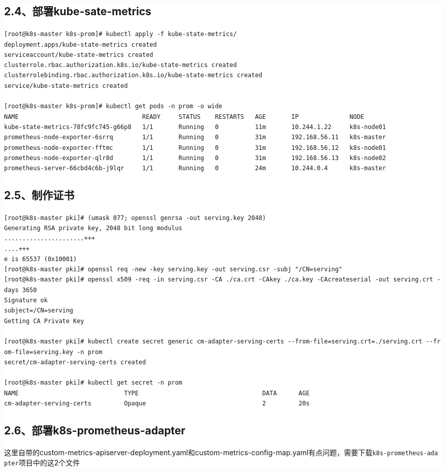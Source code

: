## 2.4、部署kube-sate-metrics

```
[root@k8s-master k8s-prom]# kubectl apply -f kube-state-metrics/
deployment.apps/kube-state-metrics created
serviceaccount/kube-state-metrics created
clusterrole.rbac.authorization.k8s.io/kube-state-metrics created
clusterrolebinding.rbac.authorization.k8s.io/kube-state-metrics created
service/kube-state-metrics created

[root@k8s-master k8s-prom]# kubectl get pods -n prom -o wide
NAME                                  READY     STATUS    RESTARTS   AGE       IP              NODE
kube-state-metrics-78fc9fc745-g66p8   1/1       Running   0          11m       10.244.1.22     k8s-node01
prometheus-node-exporter-6srrq        1/1       Running   0          31m       192.168.56.11   k8s-master
prometheus-node-exporter-fftmc        1/1       Running   0          31m       192.168.56.12   k8s-node01
prometheus-node-exporter-qlr8d        1/1       Running   0          31m       192.168.56.13   k8s-node02
prometheus-server-66cbd4c6b-j9lqr     1/1       Running   0          24m       10.244.0.4      k8s-master
```

## 2.5、制作证书

```
[root@k8s-master pki]# (umask 077; openssl genrsa -out serving.key 2048)
Generating RSA private key, 2048 bit long modulus
......................+++
....+++
e is 65537 (0x10001)
[root@k8s-master pki]# openssl req -new -key serving.key -out serving.csr -subj "/CN=serving"
[root@k8s-master pki]# openssl x509 -req -in serving.csr -CA ./ca.crt -CAkey ./ca.key -CAcreateserial -out serving.crt -days 3650
Signature ok
subject=/CN=serving
Getting CA Private Key

[root@k8s-master pki]# kubectl create secret generic cm-adapter-serving-certs --from-file=serving.crt=./serving.crt --from-file=serving.key -n prom
secret/cm-adapter-serving-certs created

[root@k8s-master pki]# kubectl get secret -n prom
NAME                             TYPE                                  DATA      AGE
cm-adapter-serving-certs         Opaque                                2         20s
```

## 2.6、部署k8s-prometheus-adapter

这里自带的custom-metrics-apiserver-deployment.yaml和custom-metrics-config-map.yaml有点问题，需要下载`k8s-prometheus-adapter`项目中的这2个文件
